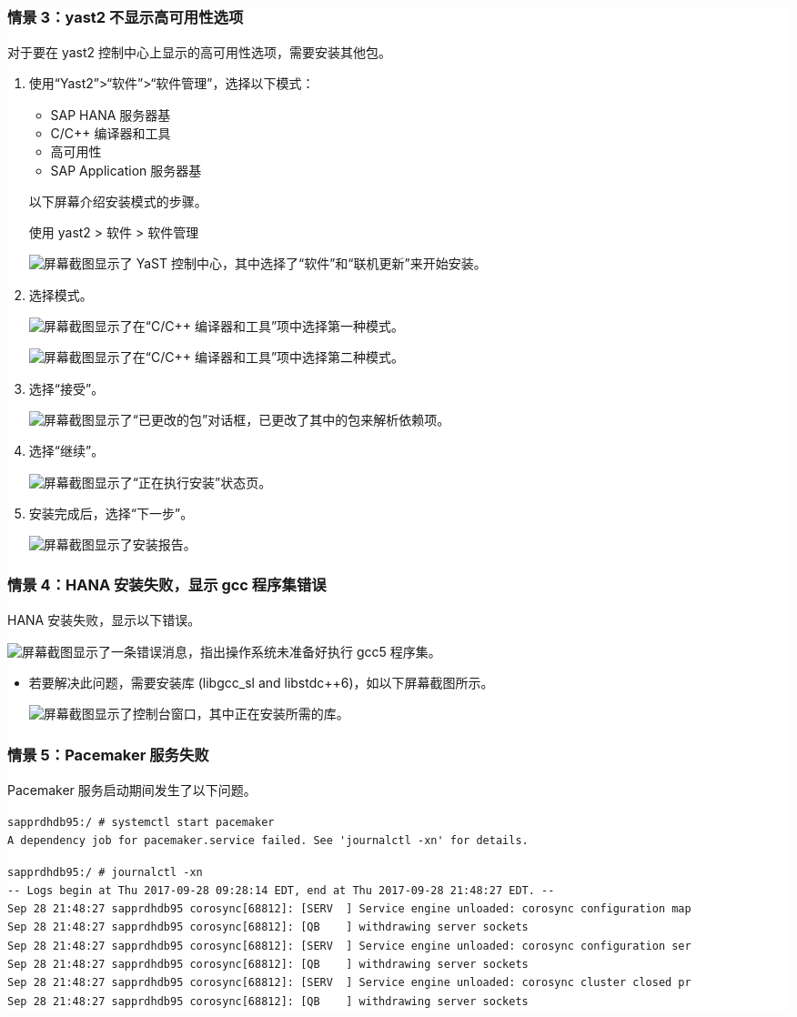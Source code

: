 ### <a name="scenario-3-yast2-doesnt-show-the-high-availability-option"></a>情景 3：yast2 不显示高可用性选项

对于要在 yast2 控制中心上显示的高可用性选项，需要安装其他包。

1. 使用“Yast2”>“软件”>“软件管理”，选择以下模式：

    - SAP HANA 服务器基
    - C/C++ 编译器和工具
    - 高可用性
    - SAP Application 服务器基

    以下屏幕介绍安装模式的步骤。

    使用 yast2 > 软件 > 软件管理

    ![屏幕截图显示了 YaST 控制中心，其中选择了“软件”和“联机更新”来开始安装。](media/HowToHLI/HASetupWithStonith/yast2-control-center.png)

2. 选择模式。

    ![屏幕截图显示了在“C/C++ 编译器和工具”项中选择第一种模式。](media/HowToHLI/HASetupWithStonith/yast-pattern1.png)

    ![屏幕截图显示了在“C/C++ 编译器和工具”项中选择第二种模式。](media/HowToHLI/HASetupWithStonith/yast-pattern2.png)

3. 选择“接受”。

    ![屏幕截图显示了“已更改的包”对话框，已更改了其中的包来解析依赖项。](media/HowToHLI/HASetupWithStonith/yast-changed-packages.png)

4. 选择“继续”。

    ![屏幕截图显示了“正在执行安装”状态页。](media/HowToHLI/HASetupWithStonith/yast2-performing-installation.png)

5. 安装完成后，选择“下一步”。

    ![屏幕截图显示了安装报告。](media/HowToHLI/HASetupWithStonith/yast2-installation-report.png)

### <a name="scenario-4-hana-installation-fails-with-gcc-assemblies-error"></a>情景 4：HANA 安装失败，显示 gcc 程序集错误
HANA 安装失败，显示以下错误。

![屏幕截图显示了一条错误消息，指出操作系统未准备好执行 gcc5 程序集。](media/HowToHLI/HASetupWithStonith/Hana-installation-error.png)

- 若要解决此问题，需要安装库 (libgcc_sl and libstdc++6)，如以下屏幕截图所示。

    ![屏幕截图显示了控制台窗口，其中正在安装所需的库。](media/HowToHLI/HASetupWithStonith/zypper-install-lib.png)

### <a name="scenario-5-pacemaker-service-fails"></a>情景 5：Pacemaker 服务失败

Pacemaker 服务启动期间发生了以下问题。

```
sapprdhdb95:/ # systemctl start pacemaker
A dependency job for pacemaker.service failed. See 'journalctl -xn' for details.
```
```
sapprdhdb95:/ # journalctl -xn
-- Logs begin at Thu 2017-09-28 09:28:14 EDT, end at Thu 2017-09-28 21:48:27 EDT. --
Sep 28 21:48:27 sapprdhdb95 corosync[68812]: [SERV  ] Service engine unloaded: corosync configuration map
Sep 28 21:48:27 sapprdhdb95 corosync[68812]: [QB    ] withdrawing server sockets
Sep 28 21:48:27 sapprdhdb95 corosync[68812]: [SERV  ] Service engine unloaded: corosync configuration ser
Sep 28 21:48:27 sapprdhdb95 corosync[68812]: [QB    ] withdrawing server sockets
Sep 28 21:48:27 sapprdhdb95 corosync[68812]: [SERV  ] Service engine unloaded: corosync cluster closed pr
Sep 28 21:48:27 sapprdhdb95 corosync[68812]: [QB    ] withdrawing server sockets
```